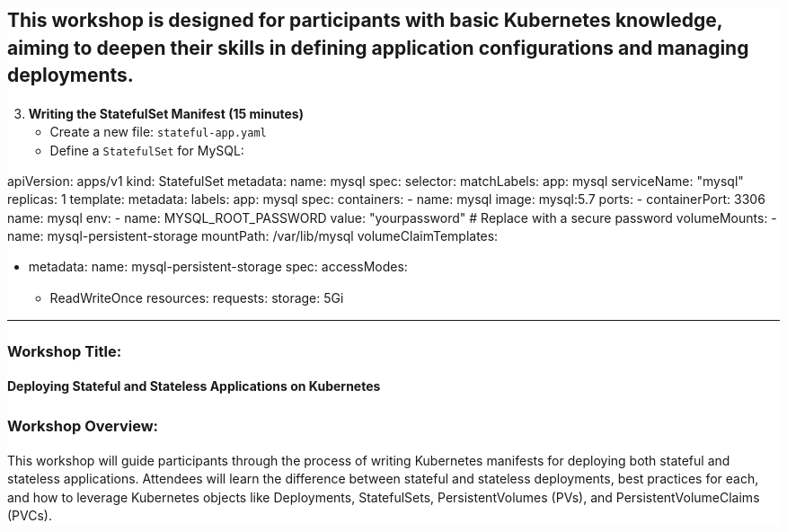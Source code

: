 This workshop is designed for participants with basic Kubernetes knowledge, aiming to deepen their skills in defining application configurations and managing deployments.
---
3. **Writing the StatefulSet Manifest (15 minutes)**
   - Create a new file: `stateful-app.yaml`
   - Define a `StatefulSet` for MySQL:
     ```yaml
apiVersion: apps/v1
kind: StatefulSet
metadata:
  name: mysql
spec:
  selector:
    matchLabels:
      app: mysql
  serviceName: "mysql"
  replicas: 1
  template:
    metadata:
      labels:
        app: mysql
    spec:
      containers:
      - name: mysql
        image: mysql:5.7
        ports:
        - containerPort: 3306
          name: mysql
        env:
        - name: MYSQL_ROOT_PASSWORD
          value: "yourpassword" # Replace with a secure password
        volumeMounts:
        - name: mysql-persistent-storage
          mountPath: /var/lib/mysql
volumeClaimTemplates:
  - metadata:
      name: mysql-persistent-storage
    spec:
      accessModes:
      - ReadWriteOnce
      resources:
        requests:
          storage: 5Gi

     ```
---

### **Workshop Title:** 
**Deploying Stateful and Stateless Applications on Kubernetes**

### **Workshop Overview:**
This workshop will guide participants through the process of writing Kubernetes manifests for deploying both stateful and stateless applications. Attendees will learn the difference between stateful and stateless deployments, best practices for each, and how to leverage Kubernetes objects like Deployments, StatefulSets, PersistentVolumes (PVs), and PersistentVolumeClaims (PVCs).
